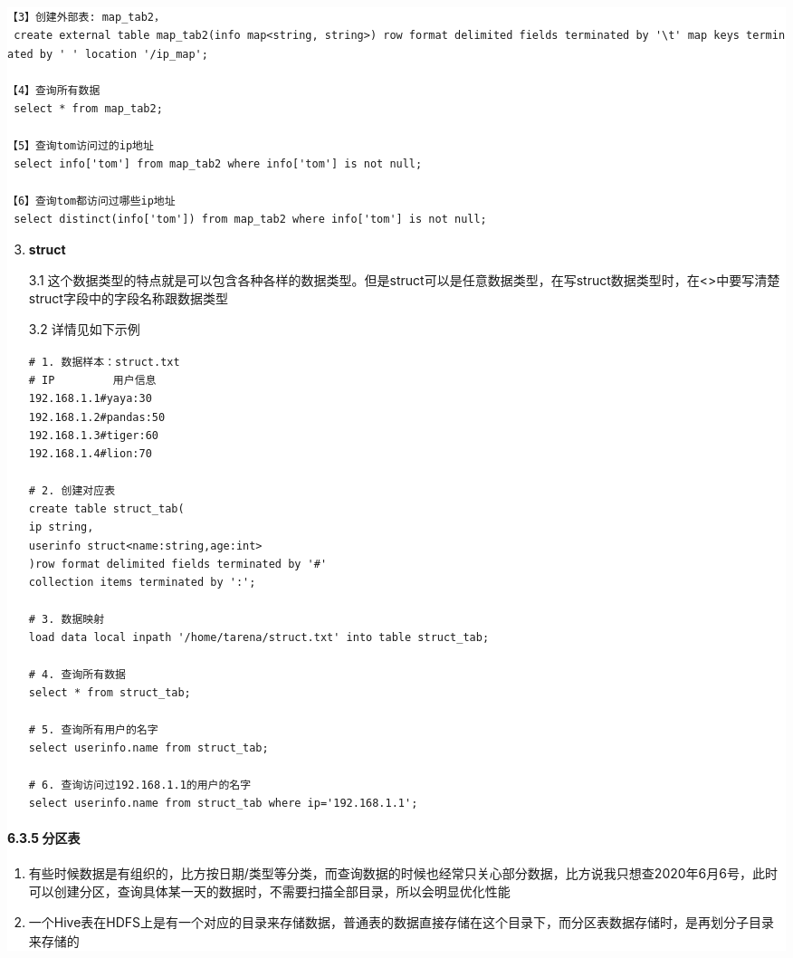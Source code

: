    ```mysql
   【3】创建外部表: map_tab2，
   	create external table map_tab2(info map<string, string>) row format delimited fields terminated by '\t' map keys terminated by ' ' location '/ip_map';
   	
   【4】查询所有数据
   	select * from map_tab2;
   	
   【5】查询tom访问过的ip地址
   	select info['tom'] from map_tab2 where info['tom'] is not null;
   	
   【6】查询tom都访问过哪些ip地址
   	select distinct(info['tom']) from map_tab2 where info['tom'] is not null;
   ```

3. **struct**

   3.1 这个数据类型的特点就是可以包含各种各样的数据类型。但是struct可以是任意数据类型，在写struct数据类型时，在<>中要写清楚struct字段中的字段名称跟数据类型

   3.2 详情见如下示例

   ```mysql
   # 1. 数据样本：struct.txt
   # IP         用户信息
   192.168.1.1#yaya:30
   192.168.1.2#pandas:50
   192.168.1.3#tiger:60
   192.168.1.4#lion:70
   
   # 2. 创建对应表
   create table struct_tab(
   ip string,
   userinfo struct<name:string,age:int>
   )row format delimited fields terminated by '#'
   collection items terminated by ':';
   
   # 3. 数据映射
   load data local inpath '/home/tarena/struct.txt' into table struct_tab;
   
   # 4. 查询所有数据
   select * from struct_tab;
   
   # 5. 查询所有用户的名字
   select userinfo.name from struct_tab;
   
   # 6. 查询访问过192.168.1.1的用户的名字
   select userinfo.name from struct_tab where ip='192.168.1.1';
   ```

#### 6.3.5 分区表

1. 有些时候数据是有组织的，比方按日期/类型等分类，而查询数据的时候也经常只关心部分数据，比方说我只想查2020年6月6号，此时可以创建分区，查询具体某一天的数据时，不需要扫描全部目录，所以会明显优化性能

2. 一个Hive表在HDFS上是有一个对应的目录来存储数据，普通表的数据直接存储在这个目录下，而分区表数据存储时，是再划分子目录来存储的

